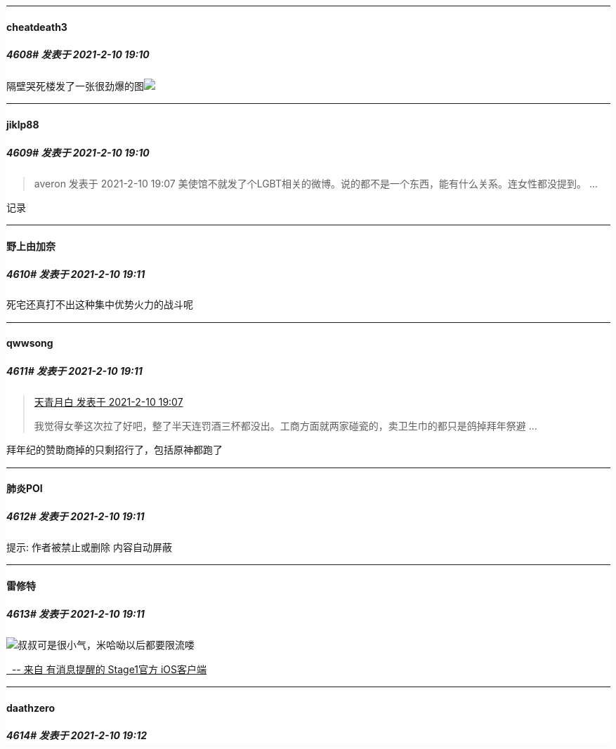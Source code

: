 *****

####  cheatdeath3  
##### 4608#       发表于 2021-2-10 19:10

隔壁哭死楼发了一张很劲爆的图<img src="https://static.saraba1st.com/image/smiley/face2017/067.png" referrerpolicy="no-referrer">

*****

####  jiklp88  
##### 4609#       发表于 2021-2-10 19:10

<blockquote>averon 发表于 2021-2-10 19:07
美使馆不就发了个LGBT相关的微博。说的都不是一个东西，能有什么关系。连女性都没提到。 ...</blockquote>
记录

*****

####  野上由加奈  
##### 4610#       发表于 2021-2-10 19:11

死宅还真打不出这种集中优势火力的战斗呢

*****

####  qwwsong  
##### 4611#       发表于 2021-2-10 19:11

<blockquote><a href="httphttps://bbs.saraba1st.com/2b/forum.php?mod=redirect&amp;goto=findpost&amp;pid=50297857&amp;ptid=1986146" target="_blank">天青月白 发表于 2021-2-10 19:07</a>

我觉得女拳这次拉了好吧，整了半天连罚酒三杯都没出。工商方面就两家碰瓷的，卖卫生巾的都只是鸽掉拜年祭避 ...</blockquote>
拜年纪的赞助商掉的只剩招行了，包括原神都跑了

*****

####  肺炎POI  
##### 4612#       发表于 2021-2-10 19:11

提示: 作者被禁止或删除 内容自动屏蔽

*****

####  雷修特  
##### 4613#       发表于 2021-2-10 19:11

<img src="https://static.saraba1st.com/image/smiley/face2017/067.png" referrerpolicy="no-referrer">叔叔可是很小气，米哈呦以后都要限流喽

[  -- 来自 有消息提醒的 Stage1官方 iOS客户端](https://itunes.apple.com/fi/app/saraba1st/id1221237470?mt=8)

*****

####  daathzero  
##### 4614#       发表于 2021-2-10 19:12
